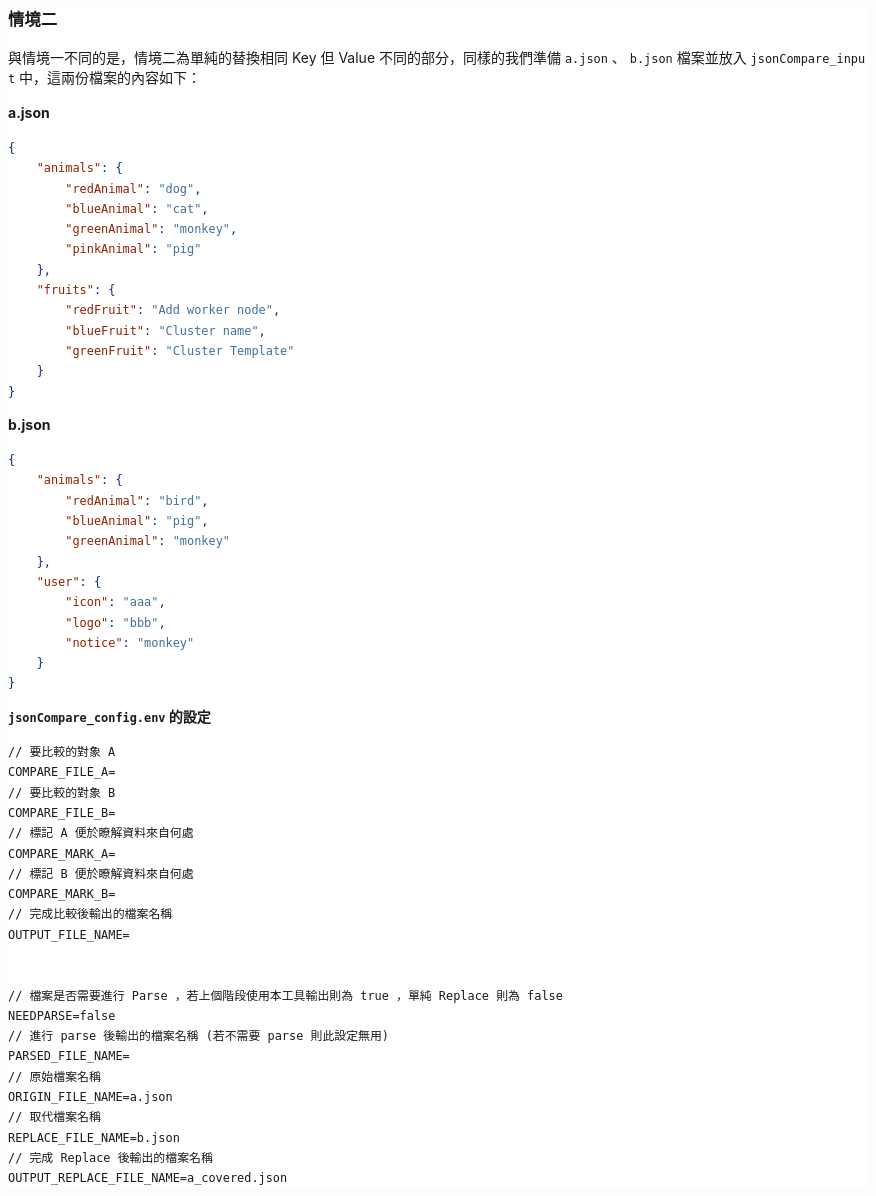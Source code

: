 ### 情境二
與情境一不同的是，情境二為單純的替換相同 Key 但 Value 不同的部分，同樣的我們準備 `a.json` 、 `b.json` 檔案並放入 `jsonCompare_input` 中，這兩份檔案的內容如下：

**a.json**
```json
{
    "animals": {
		"redAnimal": "dog",
		"blueAnimal": "cat",
        "greenAnimal": "monkey",
        "pinkAnimal": "pig"
    },
    "fruits": {
		"redFruit": "Add worker node",
		"blueFruit": "Cluster name",
		"greenFruit": "Cluster Template"
	}
}
```

**b.json**
```json
{
    "animals": {
		"redAnimal": "bird",
		"blueAnimal": "pig",
		"greenAnimal": "monkey"
    },
    "user": {
		"icon": "aaa",
		"logo": "bbb",
		"notice": "monkey"
    }
}
```

**`jsonCompare_config.env` 的設定**
```
// 要比較的對象 A
COMPARE_FILE_A=
// 要比較的對象 B
COMPARE_FILE_B=
// 標記 A 便於瞭解資料來自何處
COMPARE_MARK_A=
// 標記 B 便於瞭解資料來自何處
COMPARE_MARK_B=
// 完成比較後輸出的檔案名稱
OUTPUT_FILE_NAME=


// 檔案是否需要進行 Parse ，若上個階段使用本工具輸出則為 true ，單純 Replace 則為 false
NEEDPARSE=false
// 進行 parse 後輸出的檔案名稱 (若不需要 parse 則此設定無用)
PARSED_FILE_NAME=
// 原始檔案名稱
ORIGIN_FILE_NAME=a.json
// 取代檔案名稱
REPLACE_FILE_NAME=b.json
// 完成 Replace 後輸出的檔案名稱
OUTPUT_REPLACE_FILE_NAME=a_covered.json
```
